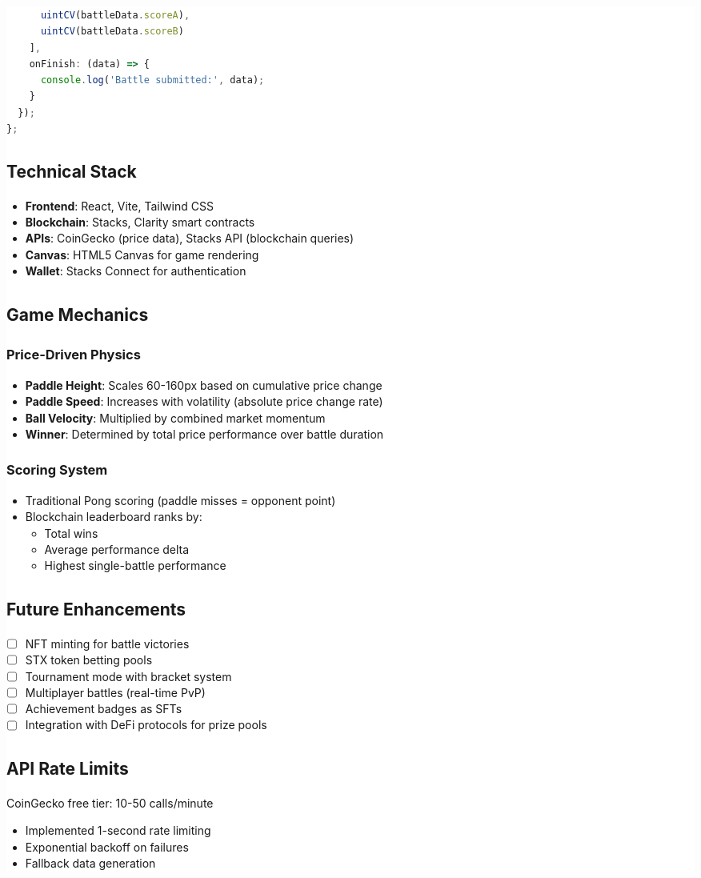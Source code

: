 ```javascript
      uintCV(battleData.scoreA),
      uintCV(battleData.scoreB)
    ],
    onFinish: (data) => {
      console.log('Battle submitted:', data);
    }
  });
};
```

## Technical Stack

- **Frontend**: React, Vite, Tailwind CSS
- **Blockchain**: Stacks, Clarity smart contracts
- **APIs**: CoinGecko (price data), Stacks API (blockchain queries)
- **Canvas**: HTML5 Canvas for game rendering
- **Wallet**: Stacks Connect for authentication

## Game Mechanics

### Price-Driven Physics

- **Paddle Height**: Scales 60-160px based on cumulative price change
- **Paddle Speed**: Increases with volatility (absolute price change rate)
- **Ball Velocity**: Multiplied by combined market momentum
- **Winner**: Determined by total price performance over battle duration

### Scoring System

- Traditional Pong scoring (paddle misses = opponent point)
- Blockchain leaderboard ranks by:
  - Total wins
  - Average performance delta
  - Highest single-battle performance

## Future Enhancements

- [ ] NFT minting for battle victories
- [ ] STX token betting pools
- [ ] Tournament mode with bracket system
- [ ] Multiplayer battles (real-time PvP)
- [ ] Achievement badges as SFTs
- [ ] Integration with DeFi protocols for prize pools

## API Rate Limits

CoinGecko free tier: 10-50 calls/minute
- Implemented 1-second rate limiting
- Exponential backoff on failures
- Fallback data generation
